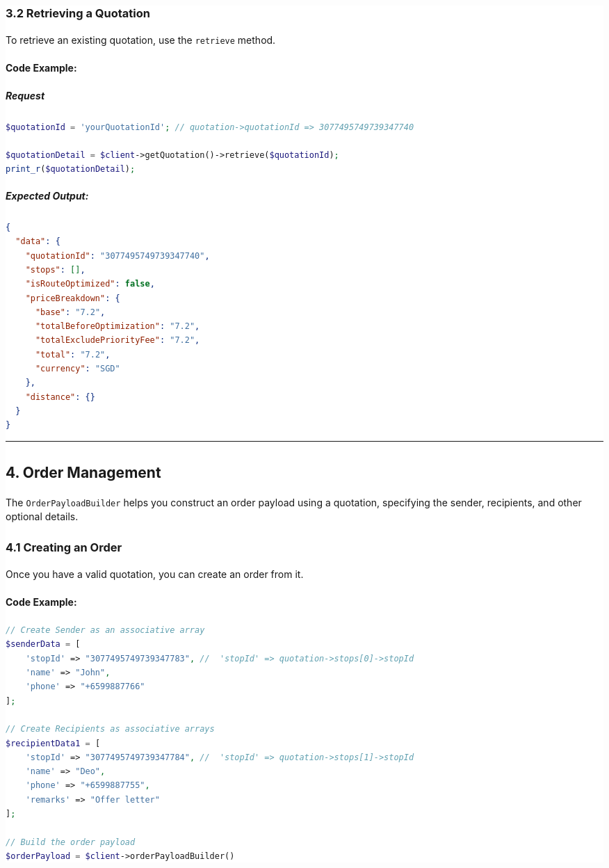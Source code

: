 ### 3.2 Retrieving a Quotation

To retrieve an existing quotation, use the `retrieve` method.

#### Code Example:

##### Request

```php
$quotationId = 'yourQuotationId'; // quotation->quotationId => 3077495749739347740

$quotationDetail = $client->getQuotation()->retrieve($quotationId);
print_r($quotationDetail);
```

##### Expected Output:

```json
{
  "data": {
    "quotationId": "3077495749739347740",
    "stops": [],
    "isRouteOptimized": false,
    "priceBreakdown": {
      "base": "7.2",
      "totalBeforeOptimization": "7.2",
      "totalExcludePriorityFee": "7.2",
      "total": "7.2",
      "currency": "SGD"
    },
    "distance": {}
  }
}
```

---

## 4. Order Management

The `OrderPayloadBuilder` helps you construct an order payload using a quotation, specifying the sender, recipients, and other optional details.

### 4.1 Creating an Order

Once you have a valid quotation, you can create an order from it.

#### Code Example:

```php
// Create Sender as an associative array
$senderData = [
    'stopId' => "3077495749739347783", //  'stopId' => quotation->stops[0]->stopId
    'name' => "John",
    'phone' => "+6599887766"
];

// Create Recipients as associative arrays
$recipientData1 = [
    'stopId' => "3077495749739347784", //  'stopId' => quotation->stops[1]->stopId
    'name' => "Deo",
    'phone' => "+6599887755",
    'remarks' => "Offer letter"
];

// Build the order payload
$orderPayload = $client->orderPayloadBuilder()
```